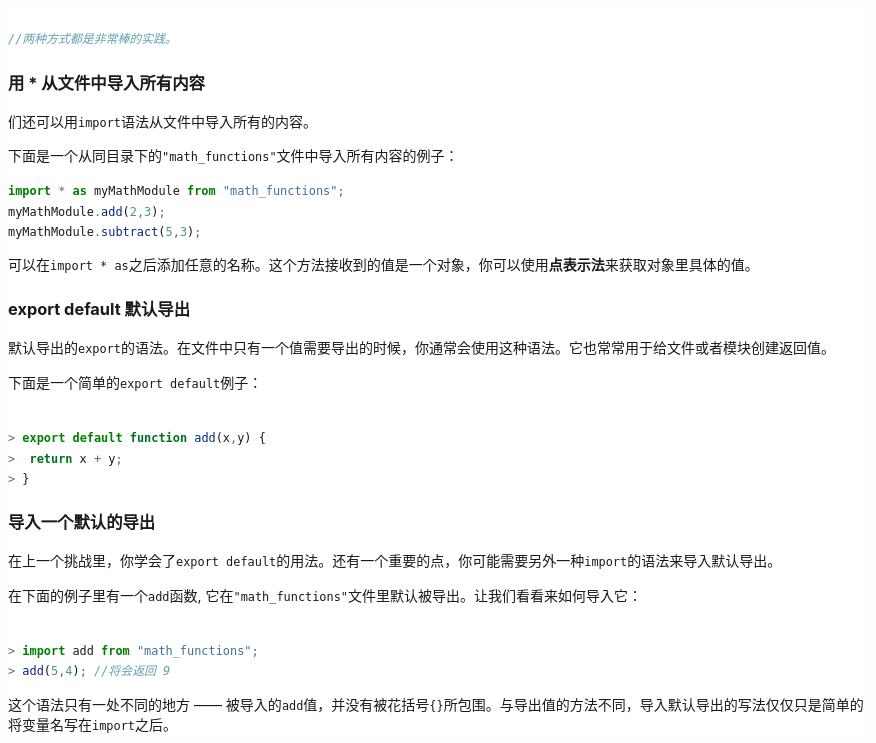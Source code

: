 ```js

//两种方式都是非常棒的实践。
```



> 

### 用 * 从文件中导入所有内容

们还可以用`import`语法从文件中导入所有的内容。

下面是一个从同目录下的`"math_functions"`文件中导入所有内容的例子：

```js
import * as myMathModule from "math_functions";
myMathModule.add(2,3);
myMathModule.subtract(5,3);
```

> 

可以在`import * as`之后添加任意的名称。这个方法接收到的值是一个对象，你可以使用**点表示法**来获取对象里具体的值。



### export default 默认导出

默认导出的`export`的语法。在文件中只有一个值需要导出的时候，你通常会使用这种语法。它也常常用于给文件或者模块创建返回值。

下面是一个简单的`export default`例子：

```js

> export default function add(x,y) {
>  return x + y;
> }

```



### 导入一个默认的导出

在上一个挑战里，你学会了`export default`的用法。还有一个重要的点，你可能需要另外一种`import`的语法来导入默认导出。

在下面的例子里有一个`add`函数, 它在`"math_functions"`文件里默认被导出。让我们看看来如何导入它：

```js

> import add from "math_functions";
> add(5,4); //将会返回 9
```

> 

这个语法只有一处不同的地方 —— 被导入的`add`值，并没有被花括号`{}`所包围。与导出值的方法不同，导入默认导出的写法仅仅只是简单的将变量名写在`import`之后。